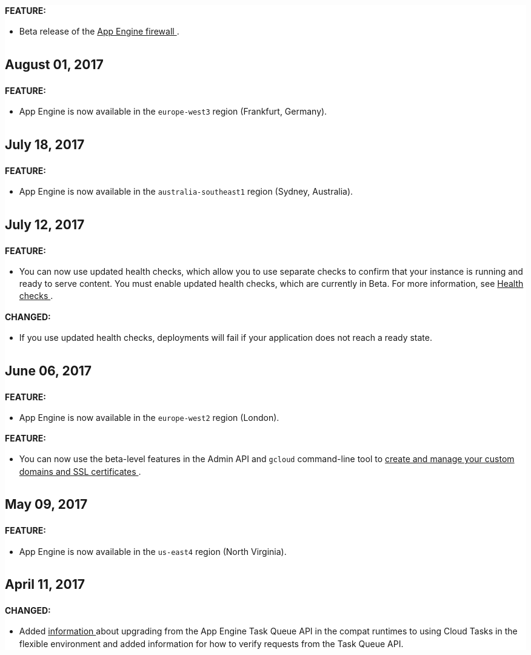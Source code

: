 **FEATURE:**

  * Beta release of the [ App Engine firewall ](https://cloud.google.com/appengine/docs/flexible/java/creating-firewalls?hl=de) . 

##  August 01, 2017

**FEATURE:**

  * App Engine is now available in the ` europe-west3 ` region (Frankfurt, Germany). 

##  July 18, 2017

**FEATURE:**

  * App Engine is now available in the ` australia-southeast1 ` region (Sydney, Australia). 

##  July 12, 2017

**FEATURE:**

  * You can now use updated health checks, which allow you to use separate checks to confirm that your instance is running and ready to serve content. You must enable updated health checks, which are currently in Beta. For more information, see [ Health checks ](https://cloud.google.com/appengine/docs/flexible/java/configuring-your-app-with-app-yaml?hl=de#health_checks) . 

**CHANGED:**

  * If you use updated health checks, deployments will fail if your application does not reach a ready state. 

##  June 06, 2017

**FEATURE:**

  * App Engine is now available in the ` europe-west2 ` region (London). 

**FEATURE:**

  * You can now use the beta-level features in the Admin API and ` gcloud ` command-line tool to [ create and manage your custom domains and SSL certificates ](https://cloud.google.com/appengine/docs/flexible/java/using-custom-domains-and-ssl?hl=de) . 

##  May 09, 2017

**FEATURE:**

  * App Engine is now available in the ` us-east4 ` region (North Virginia). 

##  April 11, 2017

**CHANGED:**

  * Added [ information ](https://cloud.google.com/appengine/docs/flexible/java/upgrading?hl=de) about upgrading from the App Engine Task Queue API in the compat runtimes to using Cloud Tasks in the flexible environment and added information for how to verify requests from the Task Queue API. 
